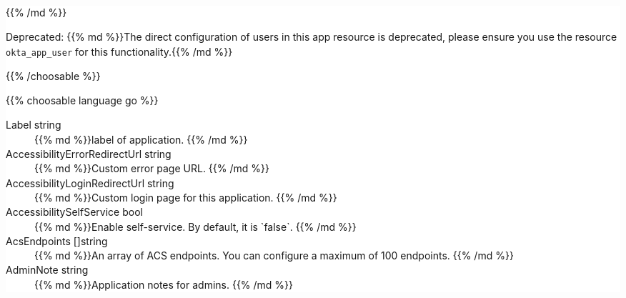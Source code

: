 {{% /md %}}<p class="property-message">Deprecated: {{% md %}}The direct configuration of users in this app resource is deprecated, please ensure you use the resource `okta_app_user` for this functionality.{{% /md %}}</p></dd></dl>
{{% /choosable %}}

{{% choosable language go %}}
<dl class="resources-properties"><dt class="property-required"
            title="Required">
        <span id="label_go">
<a href="#label_go" style="color: inherit; text-decoration: inherit;">Label</a>
</span>
        <span class="property-indicator"></span>
        <span class="property-type">string</span>
    </dt>
    <dd>{{% md %}}label of application.
{{% /md %}}</dd><dt class="property-optional"
            title="Optional">
        <span id="accessibilityerrorredirecturl_go">
<a href="#accessibilityerrorredirecturl_go" style="color: inherit; text-decoration: inherit;">Accessibility<wbr>Error<wbr>Redirect<wbr>Url</a>
</span>
        <span class="property-indicator"></span>
        <span class="property-type">string</span>
    </dt>
    <dd>{{% md %}}Custom error page URL.
{{% /md %}}</dd><dt class="property-optional"
            title="Optional">
        <span id="accessibilityloginredirecturl_go">
<a href="#accessibilityloginredirecturl_go" style="color: inherit; text-decoration: inherit;">Accessibility<wbr>Login<wbr>Redirect<wbr>Url</a>
</span>
        <span class="property-indicator"></span>
        <span class="property-type">string</span>
    </dt>
    <dd>{{% md %}}Custom login page for this application.
{{% /md %}}</dd><dt class="property-optional"
            title="Optional">
        <span id="accessibilityselfservice_go">
<a href="#accessibilityselfservice_go" style="color: inherit; text-decoration: inherit;">Accessibility<wbr>Self<wbr>Service</a>
</span>
        <span class="property-indicator"></span>
        <span class="property-type">bool</span>
    </dt>
    <dd>{{% md %}}Enable self-service. By default, it is `false`.
{{% /md %}}</dd><dt class="property-optional"
            title="Optional">
        <span id="acsendpoints_go">
<a href="#acsendpoints_go" style="color: inherit; text-decoration: inherit;">Acs<wbr>Endpoints</a>
</span>
        <span class="property-indicator"></span>
        <span class="property-type">[]string</span>
    </dt>
    <dd>{{% md %}}An array of ACS endpoints. You can configure a maximum of 100 endpoints.
{{% /md %}}</dd><dt class="property-optional"
            title="Optional">
        <span id="adminnote_go">
<a href="#adminnote_go" style="color: inherit; text-decoration: inherit;">Admin<wbr>Note</a>
</span>
        <span class="property-indicator"></span>
        <span class="property-type">string</span>
    </dt>
    <dd>{{% md %}}Application notes for admins.
{{% /md %}}</dd><dt class="property-optional"